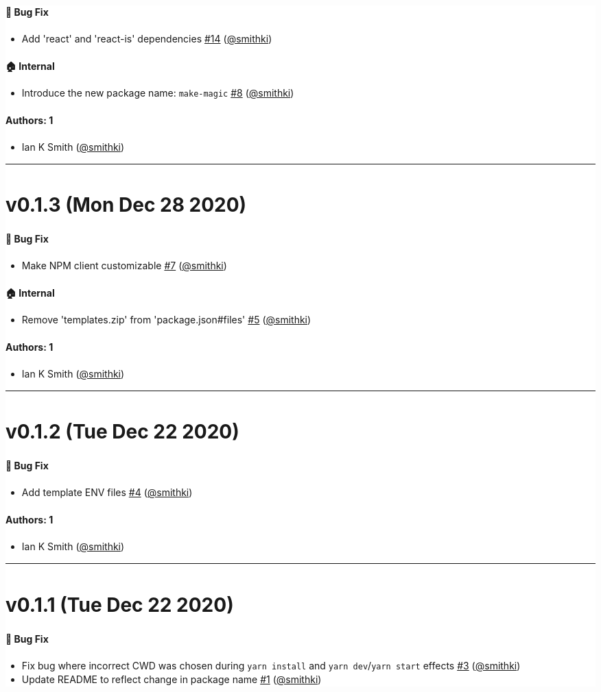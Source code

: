 #### 🐛 Bug Fix

- Add 'react' and 'react-is' dependencies [#14](https://github.com/magiclabs/create-magic-app/pull/14) ([@smithki](https://github.com/smithki))

#### 🏠 Internal

- Introduce the new package name:  `make-magic` [#8](https://github.com/magiclabs/create-magic-app/pull/8) ([@smithki](https://github.com/smithki))

#### Authors: 1

- Ian K Smith ([@smithki](https://github.com/smithki))

---

# v0.1.3 (Mon Dec 28 2020)

#### 🐛 Bug Fix

- Make NPM client customizable [#7](https://github.com/magiclabs/create-magic-app/pull/7) ([@smithki](https://github.com/smithki))

#### 🏠 Internal

- Remove 'templates.zip' from 'package.json#files' [#5](https://github.com/magiclabs/create-magic-app/pull/5) ([@smithki](https://github.com/smithki))

#### Authors: 1

- Ian K Smith ([@smithki](https://github.com/smithki))

---

# v0.1.2 (Tue Dec 22 2020)

#### 🐛 Bug Fix

- Add template ENV files [#4](https://github.com/magiclabs/create-magic-app/pull/4) ([@smithki](https://github.com/smithki))

#### Authors: 1

- Ian K Smith ([@smithki](https://github.com/smithki))

---

# v0.1.1 (Tue Dec 22 2020)

#### 🐛 Bug Fix

- Fix bug where incorrect CWD was chosen during `yarn install` and `yarn dev`/`yarn start` effects [#3](https://github.com/magiclabs/create-magic-app/pull/3) ([@smithki](https://github.com/smithki))
- Update README to reflect change in package name [#1](https://github.com/magiclabs/create-magic-app/pull/1) ([@smithki](https://github.com/smithki))
